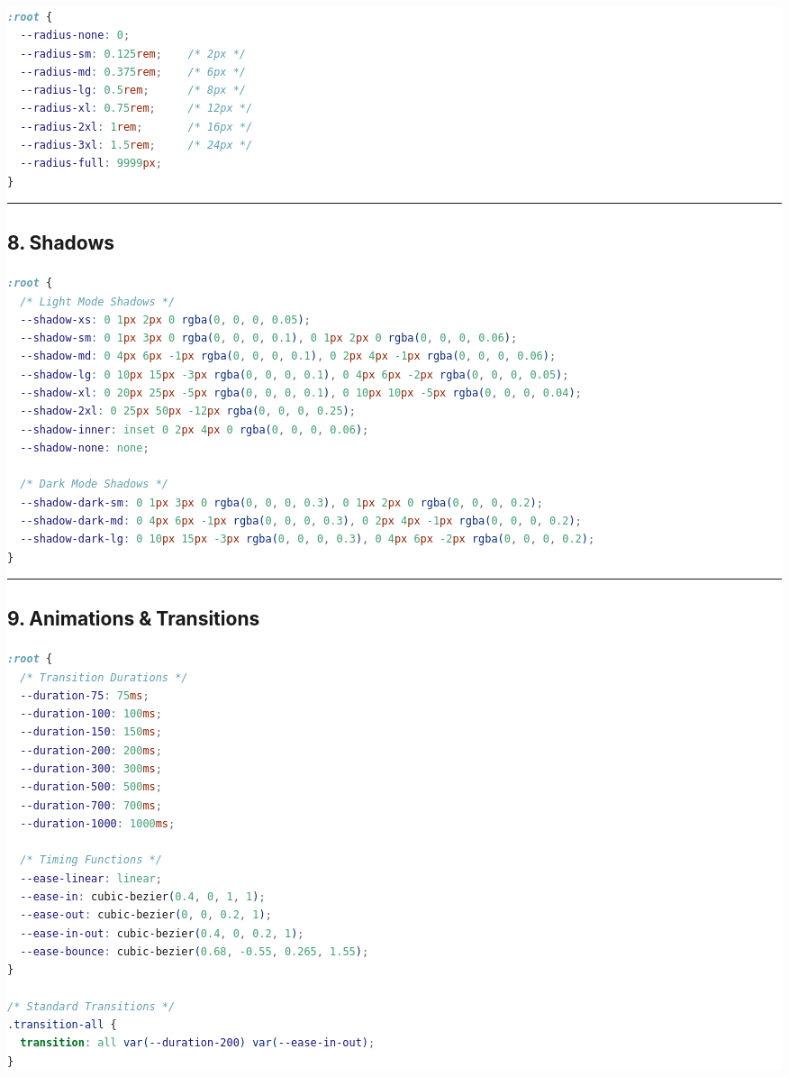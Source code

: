 ```css
:root {
  --radius-none: 0;
  --radius-sm: 0.125rem;    /* 2px */
  --radius-md: 0.375rem;    /* 6px */
  --radius-lg: 0.5rem;      /* 8px */
  --radius-xl: 0.75rem;     /* 12px */
  --radius-2xl: 1rem;       /* 16px */
  --radius-3xl: 1.5rem;     /* 24px */
  --radius-full: 9999px;
}
```

---

## 8. Shadows

```css
:root {
  /* Light Mode Shadows */
  --shadow-xs: 0 1px 2px 0 rgba(0, 0, 0, 0.05);
  --shadow-sm: 0 1px 3px 0 rgba(0, 0, 0, 0.1), 0 1px 2px 0 rgba(0, 0, 0, 0.06);
  --shadow-md: 0 4px 6px -1px rgba(0, 0, 0, 0.1), 0 2px 4px -1px rgba(0, 0, 0, 0.06);
  --shadow-lg: 0 10px 15px -3px rgba(0, 0, 0, 0.1), 0 4px 6px -2px rgba(0, 0, 0, 0.05);
  --shadow-xl: 0 20px 25px -5px rgba(0, 0, 0, 0.1), 0 10px 10px -5px rgba(0, 0, 0, 0.04);
  --shadow-2xl: 0 25px 50px -12px rgba(0, 0, 0, 0.25);
  --shadow-inner: inset 0 2px 4px 0 rgba(0, 0, 0, 0.06);
  --shadow-none: none;
  
  /* Dark Mode Shadows */
  --shadow-dark-sm: 0 1px 3px 0 rgba(0, 0, 0, 0.3), 0 1px 2px 0 rgba(0, 0, 0, 0.2);
  --shadow-dark-md: 0 4px 6px -1px rgba(0, 0, 0, 0.3), 0 2px 4px -1px rgba(0, 0, 0, 0.2);
  --shadow-dark-lg: 0 10px 15px -3px rgba(0, 0, 0, 0.3), 0 4px 6px -2px rgba(0, 0, 0, 0.2);
}
```

---

## 9. Animations & Transitions

```css
:root {
  /* Transition Durations */
  --duration-75: 75ms;
  --duration-100: 100ms;
  --duration-150: 150ms;
  --duration-200: 200ms;
  --duration-300: 300ms;
  --duration-500: 500ms;
  --duration-700: 700ms;
  --duration-1000: 1000ms;
  
  /* Timing Functions */
  --ease-linear: linear;
  --ease-in: cubic-bezier(0.4, 0, 1, 1);
  --ease-out: cubic-bezier(0, 0, 0.2, 1);
  --ease-in-out: cubic-bezier(0.4, 0, 0.2, 1);
  --ease-bounce: cubic-bezier(0.68, -0.55, 0.265, 1.55);
}

/* Standard Transitions */
.transition-all {
  transition: all var(--duration-200) var(--ease-in-out);
}

```
